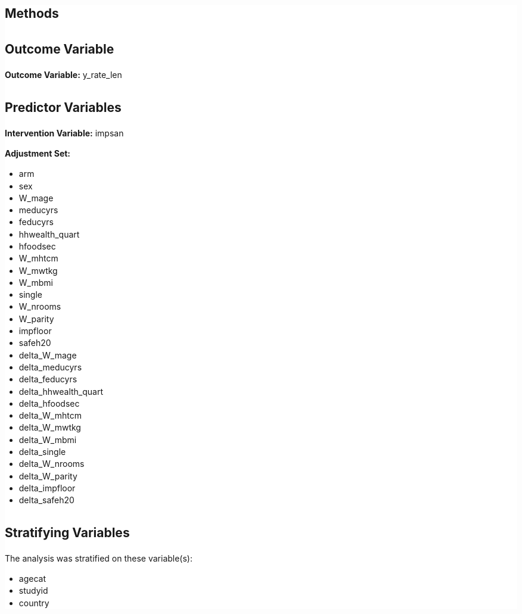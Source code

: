 





## Methods
## Outcome Variable

**Outcome Variable:** y_rate_len

## Predictor Variables

**Intervention Variable:** impsan

**Adjustment Set:**

* arm
* sex
* W_mage
* meducyrs
* feducyrs
* hhwealth_quart
* hfoodsec
* W_mhtcm
* W_mwtkg
* W_mbmi
* single
* W_nrooms
* W_parity
* impfloor
* safeh20
* delta_W_mage
* delta_meducyrs
* delta_feducyrs
* delta_hhwealth_quart
* delta_hfoodsec
* delta_W_mhtcm
* delta_W_mwtkg
* delta_W_mbmi
* delta_single
* delta_W_nrooms
* delta_W_parity
* delta_impfloor
* delta_safeh20

## Stratifying Variables

The analysis was stratified on these variable(s):

* agecat
* studyid
* country
